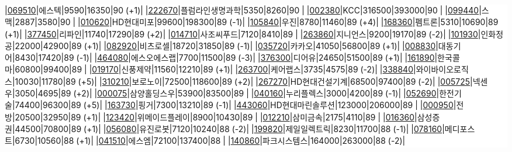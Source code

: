 |[069510](https://finance.daum.net/quotes/A069510)|에스텍|9590|16350|90 (+1)|
|[222670](https://finance.daum.net/quotes/A222670)|플럼라인생명과학|5350|8260|90 |
|[002380](https://finance.daum.net/quotes/A002380)|KCC|316500|393000|90 |
|[099440](https://finance.daum.net/quotes/A099440)|스맥|2887|3580|90 |
|[010620](https://finance.daum.net/quotes/A010620)|HD현대미포|99600|198300|89 (-1)|
|[105840](https://finance.daum.net/quotes/A105840)|우진|8780|11460|89 (+4)|
|[168360](https://finance.daum.net/quotes/A168360)|펨트론|5310|10690|89 (+1)|
|[377450](https://finance.daum.net/quotes/A377450)|리파인|11740|17290|89 (+2)|
|[014710](https://finance.daum.net/quotes/A014710)|사조씨푸드|7120|8410|89 |
|[263860](https://finance.daum.net/quotes/A263860)|지니언스|9200|19170|89 (-2)|
|[101930](https://finance.daum.net/quotes/A101930)|인화정공|22000|42900|89 (+1)|
|[082920](https://finance.daum.net/quotes/A082920)|비츠로셀|18720|31850|89 (-1)|
|[035720](https://finance.daum.net/quotes/A035720)|카카오|41050|56800|89 (+1)|
|[008830](https://finance.daum.net/quotes/A008830)|대동기어|8430|17420|89 (-1)|
|[464080](https://finance.daum.net/quotes/A464080)|에스오에스랩|7700|11500|89 (-3)|
|[376300](https://finance.daum.net/quotes/A376300)|디어유|24650|51500|89 (+1)|
|[161890](https://finance.daum.net/quotes/A161890)|한국콜마|60800|99400|89 |
|[019170](https://finance.daum.net/quotes/A019170)|신풍제약|11560|12210|89 (+1)|
|[263700](https://finance.daum.net/quotes/A263700)|케어랩스|3735|4575|89 (-2)|
|[338840](https://finance.daum.net/quotes/A338840)|와이바이오로직스|10030|11780|89 (+5)|
|[310210](https://finance.daum.net/quotes/A310210)|보로노이|72500|118600|89 (+2)|
|[267270](https://finance.daum.net/quotes/A267270)|HD현대건설기계|68500|97400|89 (-2)|
|[005725](https://finance.daum.net/quotes/A005725)|넥센우|3050|4695|89 (+2)|
|[000075](https://finance.daum.net/quotes/A000075)|삼양홀딩스우|53900|83500|89 |
|[040160](https://finance.daum.net/quotes/A040160)|누리플렉스|3000|4200|89 (-1)|
|[052690](https://finance.daum.net/quotes/A052690)|한전기술|74400|96300|89 (+5)|
|[163730](https://finance.daum.net/quotes/A163730)|핑거|7300|13210|89 (-1)|
|[443060](https://finance.daum.net/quotes/A443060)|HD현대마린솔루션|123000|206000|89 |
|[000950](https://finance.daum.net/quotes/A000950)|전방|20500|32950|89 (+1)|
|[123420](https://finance.daum.net/quotes/A123420)|위메이드플레이|8900|10430|89 |
|[012210](https://finance.daum.net/quotes/A012210)|삼미금속|2175|4110|89 |
|[016360](https://finance.daum.net/quotes/A016360)|삼성증권|44500|70800|89 (+1)|
|[056080](https://finance.daum.net/quotes/A056080)|유진로봇|7120|10240|88 (-2)|
|[199820](https://finance.daum.net/quotes/A199820)|제일일렉트릭|8230|11700|88 (-1)|
|[078160](https://finance.daum.net/quotes/A078160)|메디포스트|6730|10560|88 (+1)|
|[041510](https://finance.daum.net/quotes/A041510)|에스엠|72100|137400|88 |
|[140860](https://finance.daum.net/quotes/A140860)|파크시스템스|164000|263000|88 (-2)|